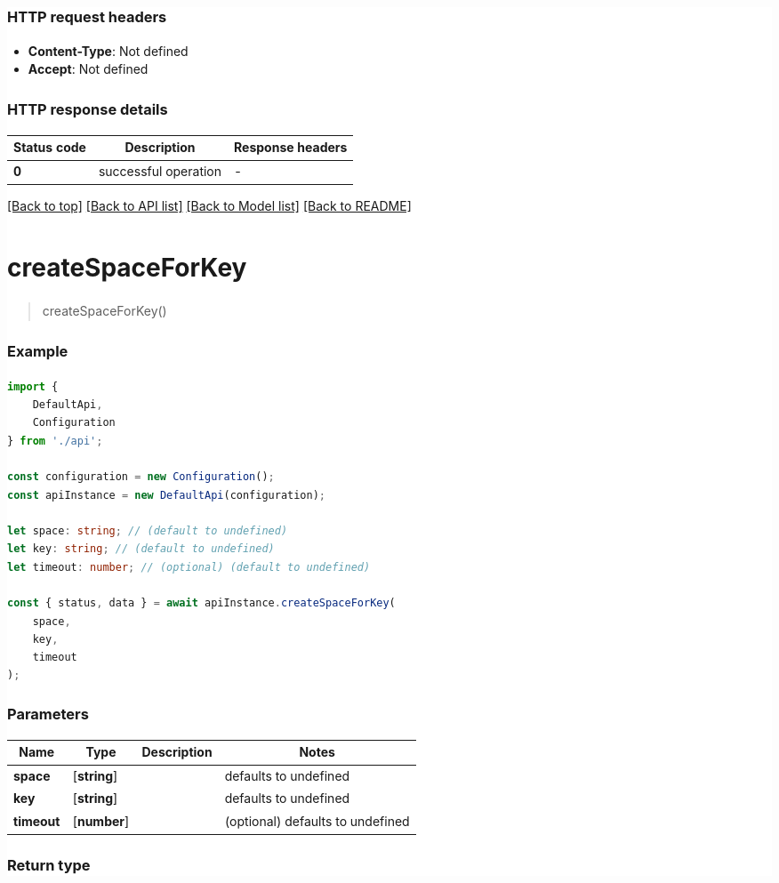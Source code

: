 ### HTTP request headers

 - **Content-Type**: Not defined
 - **Accept**: Not defined


### HTTP response details
| Status code | Description | Response headers |
|-------------|-------------|------------------|
|**0** | successful operation |  -  |

[[Back to top]](#) [[Back to API list]](../README.md#documentation-for-api-endpoints) [[Back to Model list]](../README.md#documentation-for-models) [[Back to README]](../README.md)

# **createSpaceForKey**
> createSpaceForKey()


### Example

```typescript
import {
    DefaultApi,
    Configuration
} from './api';

const configuration = new Configuration();
const apiInstance = new DefaultApi(configuration);

let space: string; // (default to undefined)
let key: string; // (default to undefined)
let timeout: number; // (optional) (default to undefined)

const { status, data } = await apiInstance.createSpaceForKey(
    space,
    key,
    timeout
);
```

### Parameters

|Name | Type | Description  | Notes|
|------------- | ------------- | ------------- | -------------|
| **space** | [**string**] |  | defaults to undefined|
| **key** | [**string**] |  | defaults to undefined|
| **timeout** | [**number**] |  | (optional) defaults to undefined|


### Return type
